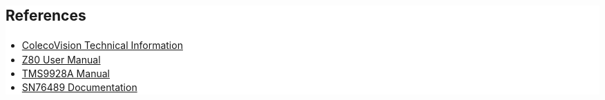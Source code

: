 ## References
- [ColecoVision Technical Information](http://www.atarihq.com/danb/files/CV-Tech.txt)
- [Z80 User Manual](http://www.zilog.com/docs/z80/um0080.pdf)
- [TMS9928A Manual](http://map.grauw.nl/resources/video/ti-vdp-programmers-guide.pdf)
- [SN76489 Documentation](http://www.smspower.org/Development/SN76489)
